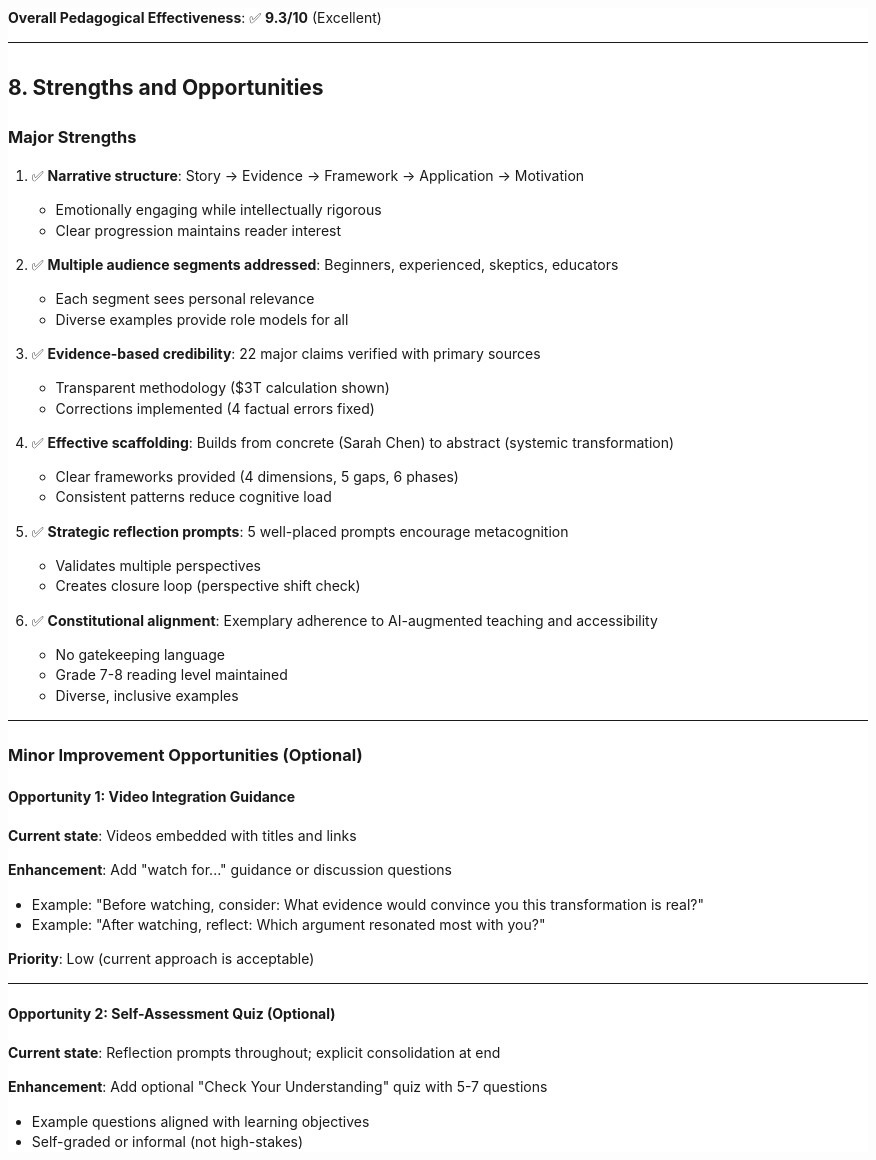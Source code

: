 **Overall Pedagogical Effectiveness**: ✅ **9.3/10** (Excellent)

---

## 8. Strengths and Opportunities

### Major Strengths

1. ✅ **Narrative structure**: Story → Evidence → Framework → Application → Motivation
   - Emotionally engaging while intellectually rigorous
   - Clear progression maintains reader interest

2. ✅ **Multiple audience segments addressed**: Beginners, experienced, skeptics, educators
   - Each segment sees personal relevance
   - Diverse examples provide role models for all

3. ✅ **Evidence-based credibility**: 22 major claims verified with primary sources
   - Transparent methodology ($3T calculation shown)
   - Corrections implemented (4 factual errors fixed)

4. ✅ **Effective scaffolding**: Builds from concrete (Sarah Chen) to abstract (systemic transformation)
   - Clear frameworks provided (4 dimensions, 5 gaps, 6 phases)
   - Consistent patterns reduce cognitive load

5. ✅ **Strategic reflection prompts**: 5 well-placed prompts encourage metacognition
   - Validates multiple perspectives
   - Creates closure loop (perspective shift check)

6. ✅ **Constitutional alignment**: Exemplary adherence to AI-augmented teaching and accessibility
   - No gatekeeping language
   - Grade 7-8 reading level maintained
   - Diverse, inclusive examples

---

### Minor Improvement Opportunities (Optional)

#### Opportunity 1: Video Integration Guidance
**Current state**: Videos embedded with titles and links

**Enhancement**: Add "watch for..." guidance or discussion questions
- Example: "Before watching, consider: What evidence would convince you this transformation is real?"
- Example: "After watching, reflect: Which argument resonated most with you?"

**Priority**: Low (current approach is acceptable)

---

#### Opportunity 2: Self-Assessment Quiz (Optional)
**Current state**: Reflection prompts throughout; explicit consolidation at end

**Enhancement**: Add optional "Check Your Understanding" quiz with 5-7 questions
- Example questions aligned with learning objectives
- Self-graded or informal (not high-stakes)
